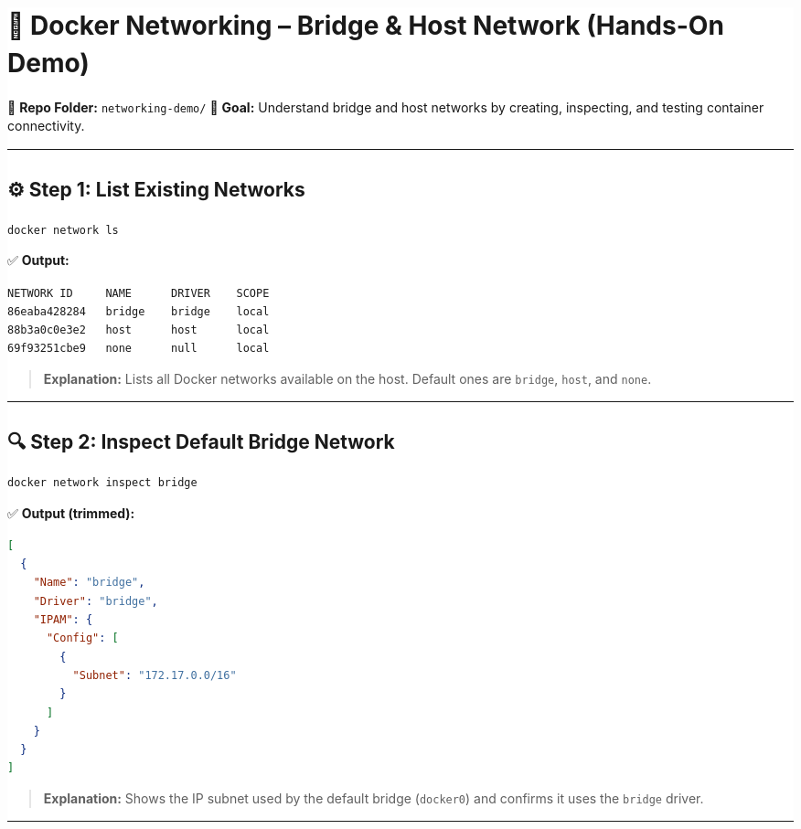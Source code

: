 # 🐳 Docker Networking – Bridge & Host Network (Hands-On Demo)

📂 **Repo Folder:** `networking-demo/`
🎯 **Goal:** Understand bridge and host networks by creating, inspecting, and testing container connectivity.

---

## ⚙️ Step 1: List Existing Networks

```bash
docker network ls
```

✅ **Output:**

```
NETWORK ID     NAME      DRIVER    SCOPE
86eaba428284   bridge    bridge    local
88b3a0c0e3e2   host      host      local
69f93251cbe9   none      null      local
```

> **Explanation:** Lists all Docker networks available on the host. Default ones are `bridge`, `host`, and `none`.

---

## 🔍 Step 2: Inspect Default Bridge Network

```bash
docker network inspect bridge
```

✅ **Output (trimmed):**

```json
[
  {
    "Name": "bridge",
    "Driver": "bridge",
    "IPAM": {
      "Config": [
        {
          "Subnet": "172.17.0.0/16"
        }
      ]
    }
  }
]
```

> **Explanation:** Shows the IP subnet used by the default bridge (`docker0`) and confirms it uses the `bridge` driver.

---